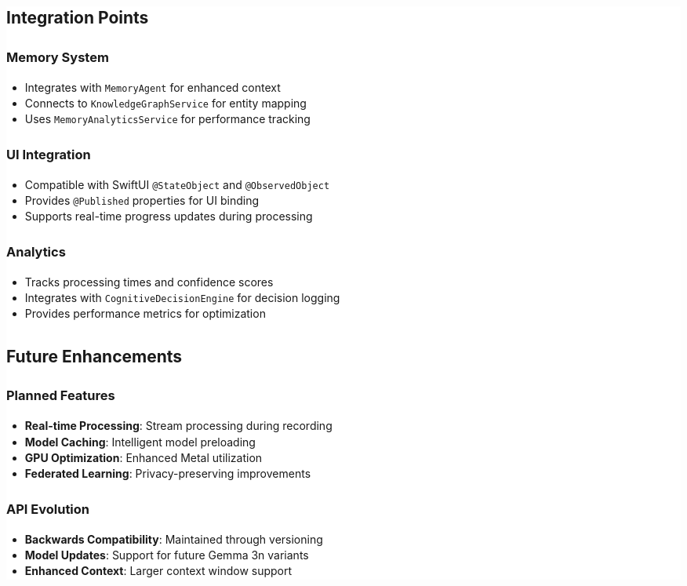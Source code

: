 ## Integration Points

### Memory System
- Integrates with `MemoryAgent` for enhanced context
- Connects to `KnowledgeGraphService` for entity mapping
- Uses `MemoryAnalyticsService` for performance tracking

### UI Integration
- Compatible with SwiftUI `@StateObject` and `@ObservedObject`
- Provides `@Published` properties for UI binding
- Supports real-time progress updates during processing

### Analytics
- Tracks processing times and confidence scores
- Integrates with `CognitiveDecisionEngine` for decision logging
- Provides performance metrics for optimization

## Future Enhancements

### Planned Features
- **Real-time Processing**: Stream processing during recording
- **Model Caching**: Intelligent model preloading
- **GPU Optimization**: Enhanced Metal utilization
- **Federated Learning**: Privacy-preserving improvements

### API Evolution
- **Backwards Compatibility**: Maintained through versioning
- **Model Updates**: Support for future Gemma 3n variants
- **Enhanced Context**: Larger context window support